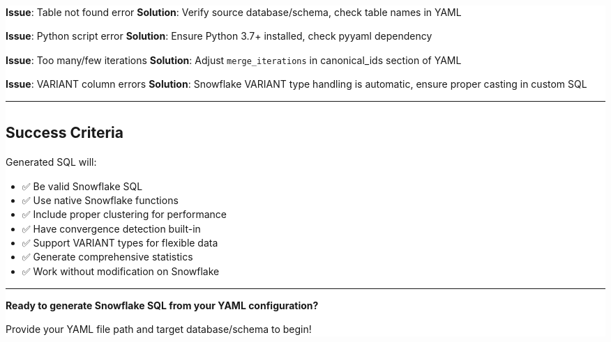 **Issue**: Table not found error
**Solution**: Verify source database/schema, check table names in YAML

**Issue**: Python script error
**Solution**: Ensure Python 3.7+ installed, check pyyaml dependency

**Issue**: Too many/few iterations
**Solution**: Adjust `merge_iterations` in canonical_ids section of YAML

**Issue**: VARIANT column errors
**Solution**: Snowflake VARIANT type handling is automatic, ensure proper casting in custom SQL

---

## Success Criteria

Generated SQL will:
- ✅ Be valid Snowflake SQL
- ✅ Use native Snowflake functions
- ✅ Include proper clustering for performance
- ✅ Have convergence detection built-in
- ✅ Support VARIANT types for flexible data
- ✅ Generate comprehensive statistics
- ✅ Work without modification on Snowflake

---

**Ready to generate Snowflake SQL from your YAML configuration?**

Provide your YAML file path and target database/schema to begin!
